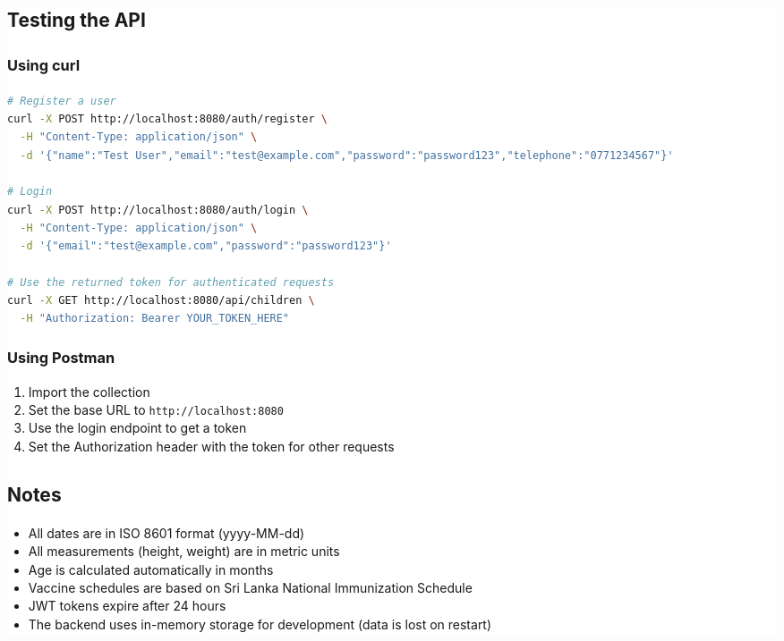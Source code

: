 ## Testing the API

### Using curl
```bash
# Register a user
curl -X POST http://localhost:8080/auth/register \
  -H "Content-Type: application/json" \
  -d '{"name":"Test User","email":"test@example.com","password":"password123","telephone":"0771234567"}'

# Login
curl -X POST http://localhost:8080/auth/login \
  -H "Content-Type: application/json" \
  -d '{"email":"test@example.com","password":"password123"}'

# Use the returned token for authenticated requests
curl -X GET http://localhost:8080/api/children \
  -H "Authorization: Bearer YOUR_TOKEN_HERE"
```

### Using Postman
1. Import the collection
2. Set the base URL to `http://localhost:8080`
3. Use the login endpoint to get a token
4. Set the Authorization header with the token for other requests

## Notes

- All dates are in ISO 8601 format (yyyy-MM-dd)
- All measurements (height, weight) are in metric units
- Age is calculated automatically in months
- Vaccine schedules are based on Sri Lanka National Immunization Schedule
- JWT tokens expire after 24 hours
- The backend uses in-memory storage for development (data is lost on restart) 